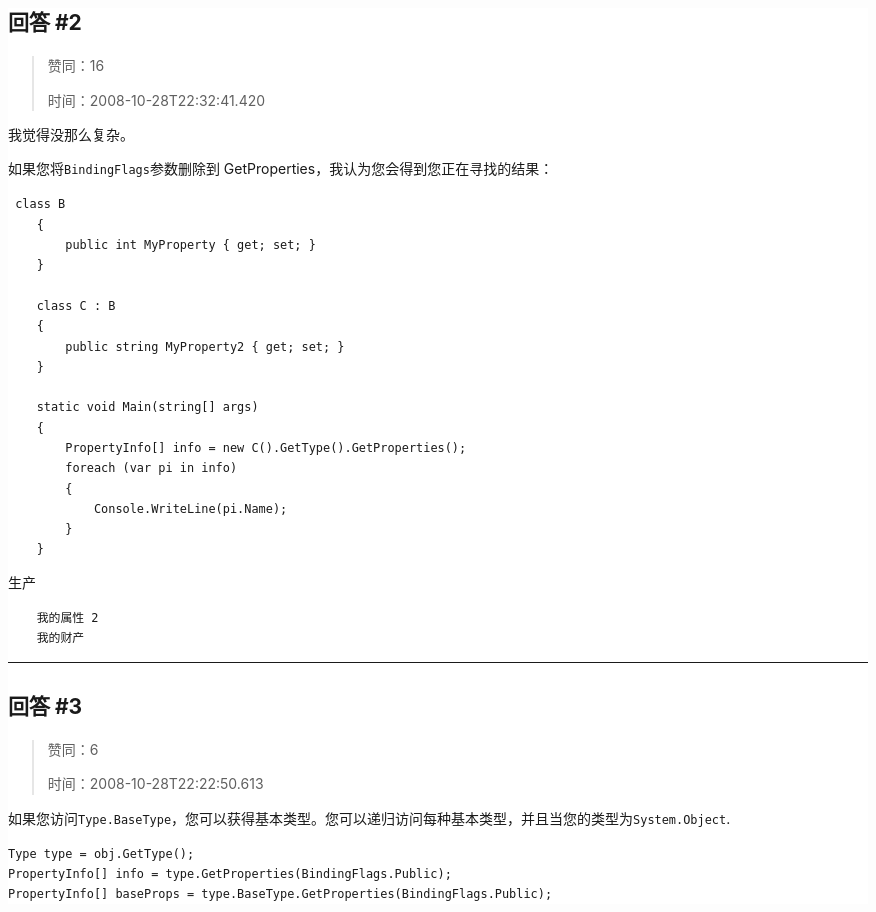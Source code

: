 ## 回答 #2

> 赞同：16
> 
> 时间：2008-10-28T22:32:41.420

我觉得没那么复杂。

如果您将`BindingFlags`参数删除到 GetProperties，我认为您会得到您正在寻找的结果：

```
 class B
    {
        public int MyProperty { get; set; }
    }

    class C : B
    {
        public string MyProperty2 { get; set; }
    }

    static void Main(string[] args)
    {
        PropertyInfo[] info = new C().GetType().GetProperties();
        foreach (var pi in info)
        {
            Console.WriteLine(pi.Name);
        }
    } 
```

生产

```
    我的属性 2
    我的财产

```

* * *

## 回答 #3

> 赞同：6
> 
> 时间：2008-10-28T22:22:50.613

如果您访问`Type.BaseType`，您可以获得基本类型。您可以递归访问每种基本类型，并且当您的类型为`System.Object`.

```
Type type = obj.GetType();
PropertyInfo[] info = type.GetProperties(BindingFlags.Public);
PropertyInfo[] baseProps = type.BaseType.GetProperties(BindingFlags.Public); 
```
